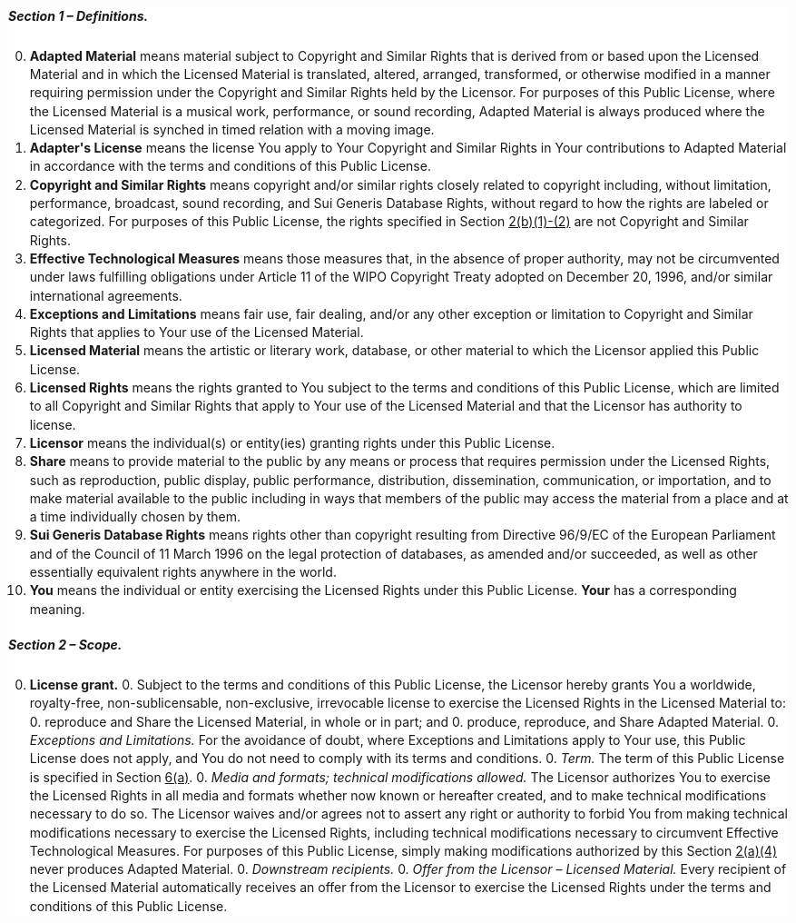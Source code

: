 ##### Section 1 – Definitions.

0. __Adapted Material__ means material subject to Copyright and Similar Rights that is derived from or based upon the Licensed Material and in which the Licensed Material is translated, altered, arranged, transformed, or otherwise modified in a manner requiring permission under the Copyright and Similar Rights held by the Licensor. For purposes of this Public License, where the Licensed Material is a musical work, performance, or sound recording, Adapted Material is always produced where the Licensed Material is synched in timed relation with a moving image.
0. __Adapter's License__ means the license You apply to Your Copyright and Similar Rights in Your contributions to Adapted Material in accordance with the terms and conditions of this Public License.
0. __Copyright and Similar Rights__ means copyright and/or similar rights closely related to copyright including, without limitation, performance, broadcast, sound recording, and Sui Generis Database Rights, without regard to how the rights are labeled or categorized. For purposes of this Public License, the rights specified in Section [2(b)(1)-(2)](#section-2-scope) are not Copyright and Similar Rights.
0. __Effective Technological Measures__ means those measures that, in the absence of proper authority, may not be circumvented under laws fulfilling obligations under Article 11 of the WIPO Copyright Treaty adopted on December 20, 1996, and/or similar international agreements.
0. __Exceptions and Limitations__ means fair use, fair dealing, and/or any other exception or limitation to Copyright and Similar Rights that applies to Your use of the Licensed Material.
0. __Licensed Material__ means the artistic or literary work, database, or other material to which the Licensor applied this Public License.
0. __Licensed Rights__ means the rights granted to You subject to the terms and conditions of this Public License, which are limited to all Copyright and Similar Rights that apply to Your use of the Licensed Material and that the Licensor has authority to license.
0. __Licensor__ means the individual(s) or entity(ies) granting rights under this Public License.
0. __Share__ means to provide material to the public by any means or process that requires permission under the Licensed Rights, such as reproduction, public display, public performance, distribution, dissemination, communication, or importation, and to make material available to the public including in ways that members of the public may access the material from a place and at a time individually chosen by them.
0. __Sui Generis Database Rights__ means rights other than copyright resulting from Directive 96/9/EC of the European Parliament and of the Council of 11 March 1996 on the legal protection of databases, as amended and/or succeeded, as well as other essentially equivalent rights anywhere in the world.
0. __You__ means the individual or entity exercising the Licensed Rights under this Public License. __Your__ has a corresponding meaning.

##### Section 2 – Scope.

0. __License grant.__
    0. Subject to the terms and conditions of this Public License, the Licensor hereby grants You a worldwide, royalty-free, non-sublicensable, non-exclusive, irrevocable license to exercise the Licensed Rights in the Licensed Material to:
        0. reproduce and Share the Licensed Material, in whole or in part; and
        0. produce, reproduce, and Share Adapted Material.
    0. _Exceptions and Limitations._ For the avoidance of doubt, where Exceptions and Limitations apply to Your use, this Public License does not apply, and You do not need to comply with its terms and conditions.
    0. _Term._ The term of this Public License is specified in Section [6(a)](#section-6-term-and-termination).
    0. _Media and formats; technical modifications allowed._ The Licensor authorizes You to exercise the Licensed Rights in all media and formats whether now known or hereafter created, and to make technical modifications necessary to do so. The Licensor waives and/or agrees not to assert any right or authority to forbid You from making technical modifications necessary to exercise the Licensed Rights, including technical modifications necessary to circumvent Effective Technological Measures. For purposes of this Public License, simply making modifications authorized by this Section [2(a)(4)](#section-2-scope) never produces Adapted Material.
    0. _Downstream recipients._
        0. _Offer from the Licensor – Licensed Material._ Every recipient of the Licensed Material automatically receives an offer from the Licensor to exercise the Licensed Rights under the terms and conditions of this Public License.